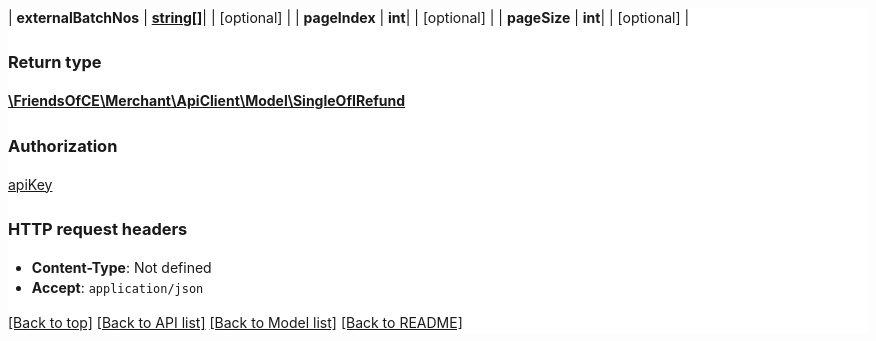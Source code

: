 | **externalBatchNos** | [**string[]**](../Model/string.md)|  | [optional] |
| **pageIndex** | **int**|  | [optional] |
| **pageSize** | **int**|  | [optional] |

### Return type

[**\FriendsOfCE\Merchant\ApiClient\Model\SingleOfIRefund**](../Model/SingleOfIRefund.md)

### Authorization

[apiKey](../../README.md#apiKey)

### HTTP request headers

- **Content-Type**: Not defined
- **Accept**: `application/json`

[[Back to top]](#) [[Back to API list]](../../README.md#endpoints)
[[Back to Model list]](../../README.md#models)
[[Back to README]](../../README.md)
